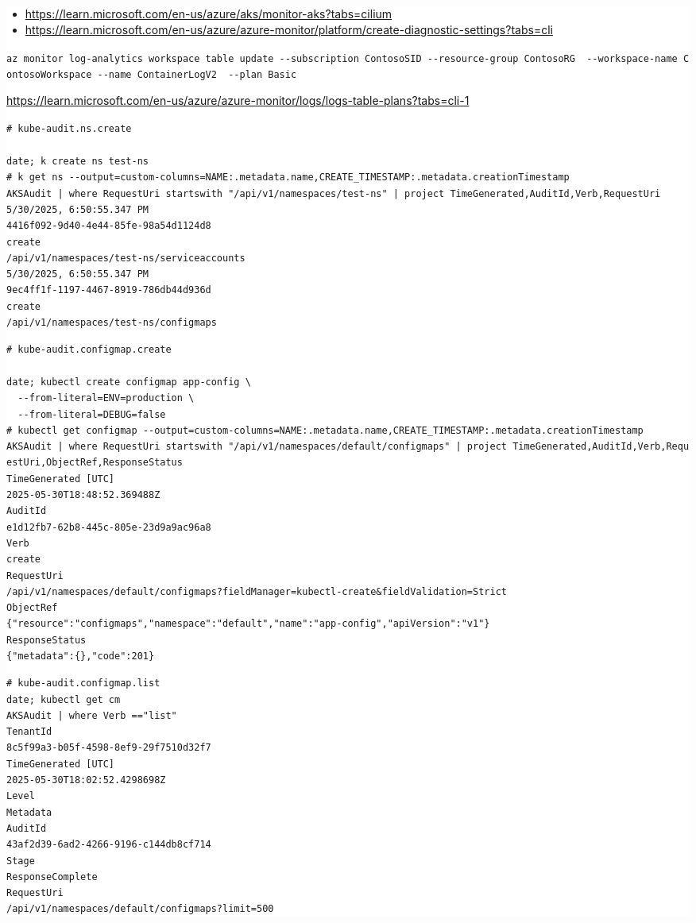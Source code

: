 - https://learn.microsoft.com/en-us/azure/aks/monitor-aks?tabs=cilium
- https://learn.microsoft.com/en-us/azure/azure-monitor/platform/create-diagnostic-settings?tabs=cli

```
az monitor log-analytics workspace table update --subscription ContosoSID --resource-group ContosoRG  --workspace-name ContosoWorkspace --name ContainerLogV2  --plan Basic
```
https://learn.microsoft.com/en-us/azure/azure-monitor/logs/logs-table-plans?tabs=cli-1

```
# kube-audit.ns.create

date; k create ns test-ns
# k get ns --output=custom-columns=NAME:.metadata.name,CREATE_TIMESTAMP:.metadata.creationTimestamp
AKSAudit | where RequestUri startswith "/api/v1/namespaces/test-ns" | project TimeGenerated,AuditId,Verb,RequestUri
5/30/2025, 6:50:55.347 PM
4416f092-9d40-4e44-85fe-98a54d1124d8
create
/api/v1/namespaces/test-ns/serviceaccounts
5/30/2025, 6:50:55.347 PM
9ec4ff1f-1197-4467-8919-786db44d936d
create
/api/v1/namespaces/test-ns/configmaps
```

```
# kube-audit.configmap.create

date; kubectl create configmap app-config \
  --from-literal=ENV=production \
  --from-literal=DEBUG=false
# kubectl get configmap --output=custom-columns=NAME:.metadata.name,CREATE_TIMESTAMP:.metadata.creationTimestamp
AKSAudit | where RequestUri startswith "/api/v1/namespaces/default/configmaps" | project TimeGenerated,AuditId,Verb,RequestUri,ObjectRef,ResponseStatus
TimeGenerated [UTC]
2025-05-30T18:48:52.369488Z
AuditId
e1d12fb7-62b8-445c-805e-23d9a9ac96a8
Verb
create
RequestUri
/api/v1/namespaces/default/configmaps?fieldManager=kubectl-create&fieldValidation=Strict
ObjectRef
{"resource":"configmaps","namespace":"default","name":"app-config","apiVersion":"v1"}
ResponseStatus
{"metadata":{},"code":201}
```

```
# kube-audit.configmap.list
date; kubectl get cm
AKSAudit | where Verb =="list"
TenantId
8c5f99a3-b05f-4598-8ef9-29f7510d32f7
TimeGenerated [UTC]
2025-05-30T18:02:52.4298698Z
Level
Metadata
AuditId
43af2d39-6ad2-4266-9196-c144db8cf714
Stage
ResponseComplete
RequestUri
/api/v1/namespaces/default/configmaps?limit=500
```